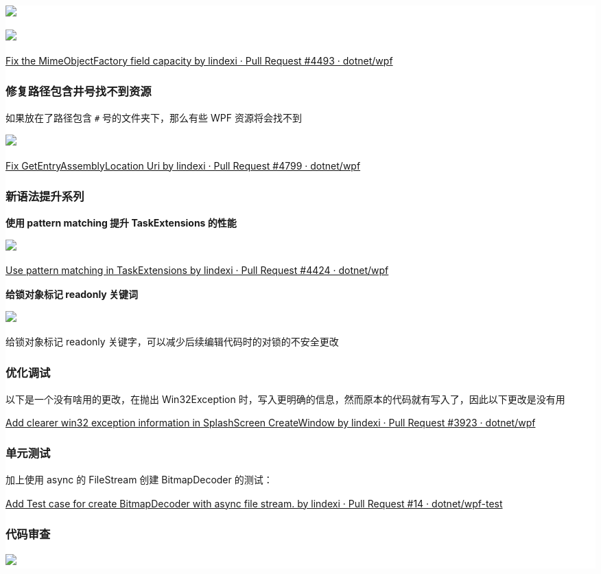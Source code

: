 

![](http://image.acmx.xyz/lindexi%2F2021511839477163.jpg)



![](http://image.acmx.xyz/lindexi%2F2021511840296120.jpg)

[Fix the MimeObjectFactory field capacity by lindexi · Pull Request #4493 · dotnet/wpf](https://github.com/dotnet/wpf/pull/4493 )

### 修复路径包含井号找不到资源

如果放在了路径包含 `#` 号的文件夹下，那么有些 WPF 资源将会找不到



![](http://image.acmx.xyz/lindexi%2F2021724847469347.jpg)

[Fix GetEntryAssemblyLocation Uri by lindexi · Pull Request #4799 · dotnet/wpf](https://github.com/dotnet/wpf/pull/4799 )

### 新语法提升系列

**使用 pattern matching 提升 TaskExtensions 的性能**



![](http://image.acmx.xyz/lindexi%2F202215824121977.jpg)

[Use pattern matching in TaskExtensions by lindexi · Pull Request #4424 · dotnet/wpf](https://github.com/dotnet/wpf/pull/4424 )

**给锁对象标记 readonly 关键词**



![](http://image.acmx.xyz/lindexi%2F202215827155361.jpg)

给锁对象标记 readonly 关键字，可以减少后续编辑代码时的对锁的不安全更改

### 优化调试

以下是一个没有啥用的更改，在抛出 Win32Exception 时，写入更明确的信息，然而原本的代码就有写入了，因此以下更改是没有用

[Add clearer win32 exception information in SplashScreen CreateWindow by lindexi · Pull Request #3923 · dotnet/wpf](https://github.com/dotnet/wpf/pull/3923)

### 单元测试

加上使用 async 的 FileStream 创建 BitmapDecoder 的测试：

[Add Test case for create BitmapDecoder with async file stream. by lindexi · Pull Request #14 · dotnet/wpf-test](https://github.com/dotnet/wpf-test/pull/14 )

### 代码审查

![](http://image.acmx.xyz/lindexi%2F20206985907443.jpg)
